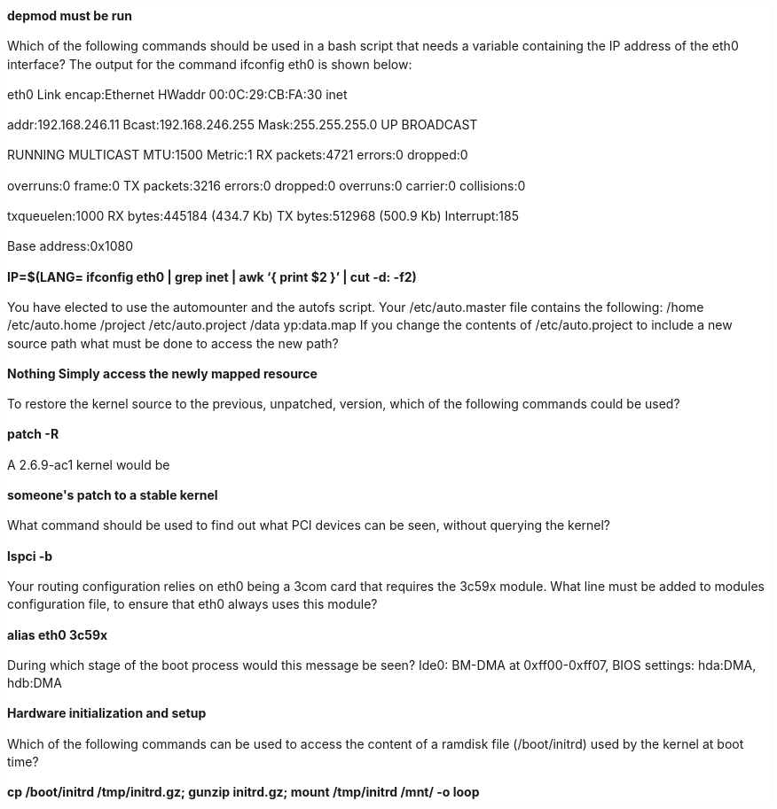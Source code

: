 **depmod must be run**


Which of the following commands should be used in a bash script that needs a variable
containing the IP address of the eth0 interface? The output for the command ifconfig eth0 is
shown below: 

eth0 Link encap:Ethernet HWaddr 00:0C:29:CB:FA:30 inet

addr:192.168.246.11 Bcast:192.168.246.255 Mask:255.255.255.0 UP BROADCAST

RUNNING MULTICAST MTU:1500 Metric:1 RX packets:4721 errors:0 dropped:0

overruns:0 frame:0 TX packets:3216 errors:0 dropped:0 overruns:0 carrier:0 collisions:0

txqueuelen:1000 RX bytes:445184 (434.7 Kb) TX bytes:512968 (500.9 Kb) Interrupt:185

Base address:0x1080

**IP=$(LANG= ifconfig eth0 | grep inet | awk ‘{ print $2 }’ | cut -d: -f2)**


You have elected to use the automounter and the autofs script. Your /etc/auto.master file
contains the following: /home /etc/auto.home /project /etc/auto.project /data yp:data.map If
you change the contents of /etc/auto.project to include a new source path what must be
done to access the new path?

**Nothing Simply access the newly mapped resource**


To restore the kernel source to the previous, unpatched, version, which of the following
commands could be used?

**patch -R**


A 2.6.9-ac1 kernel would be

**someone's patch to a stable kernel**


What command should be used to find out what PCI devices can be seen, without querying
the kernel?

**lspci -b**


Your routing configuration relies on eth0 being a 3com card that requires the 3c59x module.
What line must be added to modules configuration file, to ensure that eth0 always uses this
module?

**alias eth0 3c59x**


During which stage of the boot process would this message be seen? Ide0: BM-DMA at
0xff00-0xff07, BIOS settings: hda:DMA, hdb:DMA

**Hardware initialization and setup**


Which of the following commands can be used to access the content of a ramdisk file
(/boot/initrd) used by the kernel at boot time?

**cp /boot/initrd /tmp/initrd.gz; gunzip initrd.gz; mount /tmp/initrd /mnt/ -o loop**
